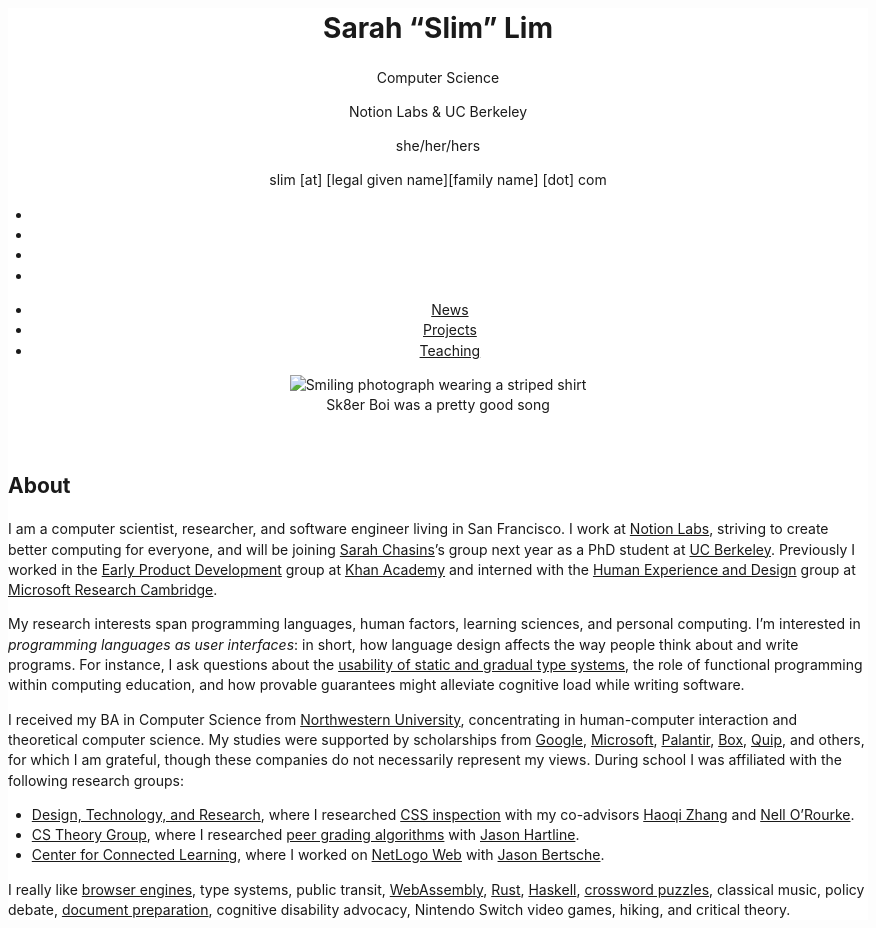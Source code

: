 
<!DOCTYPE html><html><head><meta charset="utf-8"/><meta http-equiv="X-UA-Compatible" content="IE=edge"/><title>Sarah Lim</title><meta name="description" content="Sarah Lim"/><meta name="viewport" content="width=device-width, initial-scale=1"/><link rel="stylesheet" href="assets/css/main.css"/><script async="async" defer="defer" src="assets/lib/smooth-scroll.js"></script><script async="async" defer="defer" src="https://use.fontawesome.com/93f8d6d0b2.js"></script></head><body><header class="header container"><div class="header__intro"><h1 class="header__title">Sarah &ldquo;Slim&rdquo; Lim </h1><p class="header__affiliation">Computer Science</p><p class="header__affiliation">Notion Labs & UC Berkeley</p><p class="header__pronoun">she/her/hers</p><p class="header__contact">slim [at] [legal given name][family name] [dot] com</p><ul class="header__links list-unstyled list-inline"><li><a href="assets/cv-lim.pdf" class="no-highlight"><i aria-hidden="true" title="CV" class="fa fa-file-text-o"></i></a></li><li><a href="http://github.com/sliminality" class="no-highlight"><i aria-hidden="true" title="GitHub" class="fa fa-github-alt"></i></a></li><li><a href="http://twitter.com/sliminality" class="no-highlight"><i aria-hidden="true" title="Twitter" class="fa fa-twitter"></i></a></li><li><a href="http://linkedin.com/in/sliminality" class="no-highlight"><i aria-hidden="true" title="LinkedIn" class="fa fa-linkedin"></i></a></li></ul><nav><ul class="header__nav list-unstyled list-inline"><li><a data-scroll="data-scroll" href="#news">News</a></li><li><a data-scroll="data-scroll" href="#projects">Projects</a></li><li><a data-scroll="data-scroll" href="#teaching">Teaching</a></li></ul></nav></div><div class="header__photo"><figure class="header__photo-wrapper"><img src="assets/img/headshot.jpg" alt="Smiling photograph wearing a striped shirt"/><figcaption class="header__quote">Sk8er Boi was a pretty good song</figcaption></figure></div></header><main><section class="about"><div class="container"><h2 class="section-title">About</h2><p>I am a computer scientist, researcher, and software engineer living in San Francisco. I work at <a href="https://notion.so/about">Notion Labs</a>, striving to create better computing for everyone, and will be joining <a href="https://schasins.com/">Sarah Chasins</a>’s group next year as a PhD student at <a href="https://cs.berkeley.edu/">UC Berkeley</a>. Previously I worked in the <a href="https://early.khanacademy.org/">Early Product Development</a> group at <a href="https://khanacademy.org">Khan Academy</a> and interned with the <a href="https://hxd.research.microsoft.com/">Human Experience and Design</a> group at <a href="https://www.microsoft.com/en-us/research/lab/microsoft-research-cambridge/">Microsoft Research Cambridge</a>.</p>
<p>My research interests span programming languages, human factors, learning sciences, and personal computing.
I&rsquo;m interested in <em>programming languages as user interfaces</em>: in short, how language design affects the way people think about and write programs.
For instance, I ask questions about the <a href="https://twitter.com/soylentqueen/status/1140838786043002881">usability of static and gradual type systems</a>, the role of functional programming within computing education, and how provable guarantees might alleviate cognitive load while writing software. </p>
<p>I received my BA in Computer Science from <a href="http://northwestern.edu">Northwestern University</a>, concentrating in human-computer interaction and theoretical computer science.
My studies were supported by scholarships from <a href="https://buildyourfuture.withgoogle.com/scholarships/google-lime-scholarship/">Google</a>, <a href="https://careers.microsoft.com/us/en/usscholarshipprogram">Microsoft</a>, <a href="https://www.palantir.com/students/scholarship/wit-north-america/">Palantir</a>, <a href="http://www.boxdiversityscholarship.com/">Box</a>, <a href="https://quip.com/scholarship">Quip</a>, and others, for which I am grateful, though these companies do not necessarily represent my views.
During school I was affiliated with the following research groups:</p>
<ul>
<li><a href="http://dtr.northwestern.edu/">Design, Technology, and Research</a>, where I researched <a href="https://www.youtube.com/watch?v=n2dFxxBh2K4">CSS inspection</a> with my co-advisors <a href="http://users.eecs.northwestern.edu/~hq">Haoqi Zhang</a> and <a href="http://www.eleanorourke.com">Nell O&rsquo;Rourke</a>.</li>
<li><a href="https://theory.cs.northwestern.edu/">CS Theory Group</a>, where I researched <a href="https://www.nsf.gov/awardsearch/showAward?AWD_ID=1733860">peer grading algorithms</a> with <a href="https://sites.northwestern.edu/hartline">Jason Hartline</a>.</li>
<li><a href="http://ccl.northwestern.edu/">Center for Connected Learning</a>, where I worked on <a href="https://netlogoweb.org/">NetLogo Web</a> with <a href="https://github.com/TheBizzle">Jason Bertsche</a>.</li>
</ul>
<p>I really like <a href="https://servo.org/">browser engines</a>, type systems, public transit, <a href="https://webassembly.org/">WebAssembly</a>, <a href="https://www.rust-lang.org/en-US/">Rust</a>, <a href="https://www.haskell.org">Haskell</a>, <a href="https://twitter.com/soylentqueen/status/1002202872266874880">crossword puzzles</a>, classical music, policy debate, <a href="https://pandoc.org/">document preparation</a>, cognitive disability advocacy, Nintendo Switch video games, hiking, and critical theory.</p>